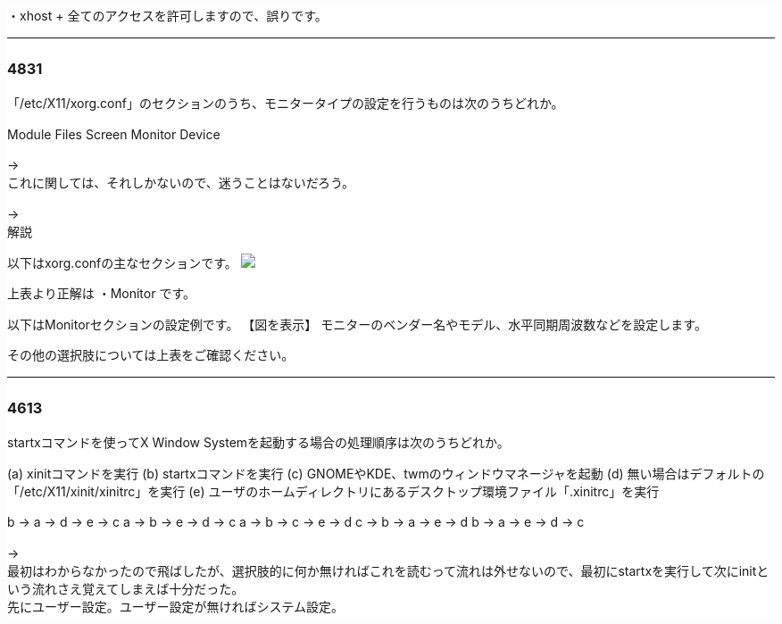 ・xhost +
全てのアクセスを許可しますので、誤りです。

---

### 4831

「/etc/X11/xorg.conf」のセクションのうち、モニタータイプの設定を行うものは次のうちどれか。

Module
Files
Screen
Monitor
Device

→  
これに関しては、それしかないので、迷うことはないだろう。

→  
解説

以下はxorg.confの主なセクションです。
<img src="/mondai3/img/jpg/k35070.jpg">

上表より正解は
・Monitor
です。

以下はMonitorセクションの設定例です。
【図を表示】
モニターのベンダー名やモデル、水平同期周波数などを設定します。

その他の選択肢については上表をご確認ください。

---

### 4613

startxコマンドを使ってX Window Systemを起動する場合の処理順序は次のうちどれか。

(a) xinitコマンドを実行
(b) startxコマンドを実行
(c) GNOMEやKDE、twmのウィンドウマネージャを起動
(d) 無い場合はデフォルトの「/etc/X11/xinit/xinitrc」を実行
(e) ユーザのホームディレクトリにあるデスクトップ環境ファイル「.xinitrc」を実行

b → a → d → e → c
a → b → e → d → c
a → b → c → e → d
c → b → a → e → d
b → a → e → d → c

→  
最初はわからなかったので飛ばしたが、選択肢的に何か無ければこれを読むって流れは外せないので、最初にstartxを実行して次にinitという流れさえ覚えてしまえば十分だった。  
先にユーザー設定。ユーザー設定が無ければシステム設定。  
